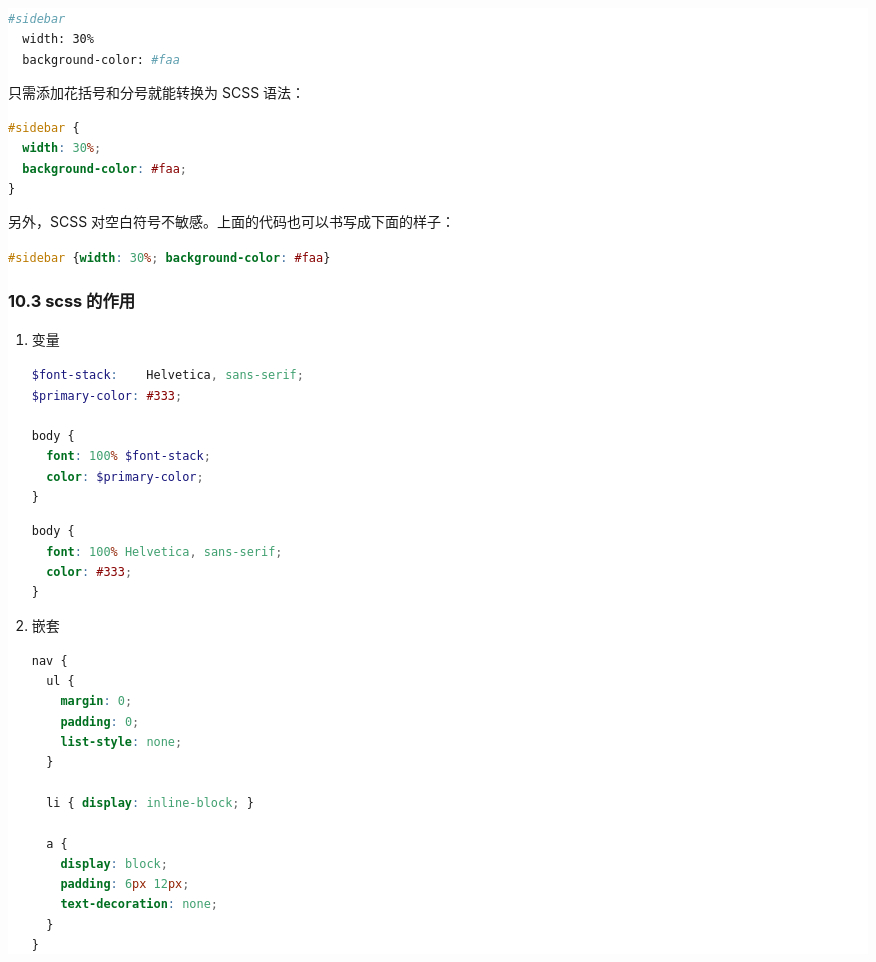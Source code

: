 ```bash
#sidebar
  width: 30%
  background-color: #faa
```

只需添加花括号和分号就能转换为 SCSS 语法：

```css
#sidebar {
  width: 30%;
  background-color: #faa;
}
```

另外，SCSS 对空白符号不敏感。上面的代码也可以书写成下面的样子：

```css
#sidebar {width: 30%; background-color: #faa}
```

### 10.3 scss 的作用

1. 变量

   ```scss
   $font-stack:    Helvetica, sans-serif;
   $primary-color: #333;
   
   body {
     font: 100% $font-stack;
     color: $primary-color;
   }
   ```

   ```css
   body {
     font: 100% Helvetica, sans-serif;
     color: #333;
   }
   ```

2. 嵌套

   ```scss
   nav {
     ul {
       margin: 0;
       padding: 0;
       list-style: none;
     }
   
     li { display: inline-block; }
   
     a {
       display: block;
       padding: 6px 12px;
       text-decoration: none;
     }
   }
   ```
